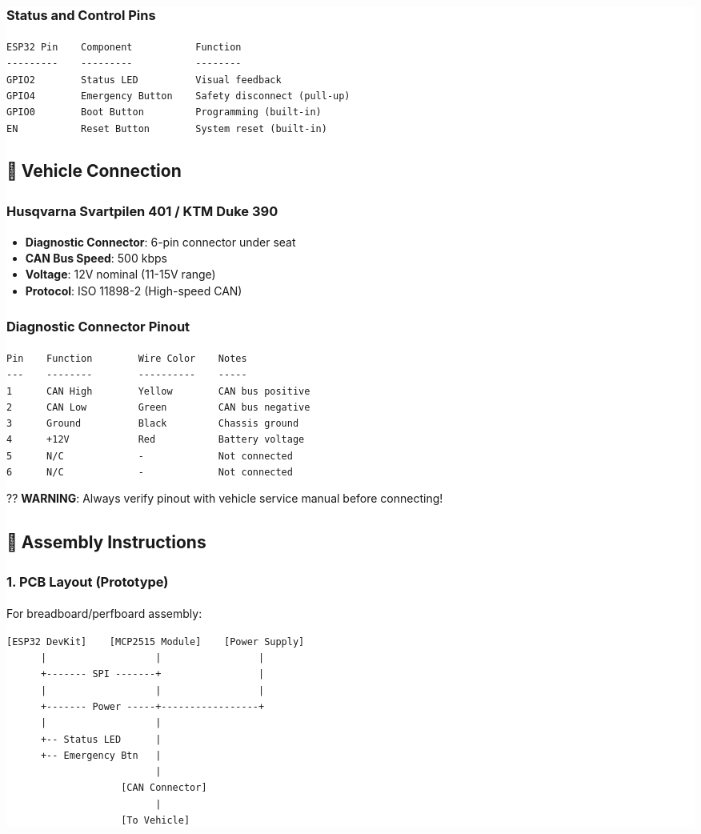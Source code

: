 ### Status and Control Pins
```
ESP32 Pin    Component           Function
---------    ---------           --------
GPIO2        Status LED          Visual feedback
GPIO4        Emergency Button    Safety disconnect (pull-up)
GPIO0        Boot Button         Programming (built-in)
EN           Reset Button        System reset (built-in)
```

## 🔌 Vehicle Connection

### Husqvarna Svartpilen 401 / KTM Duke 390
- **Diagnostic Connector**: 6-pin connector under seat
- **CAN Bus Speed**: 500 kbps
- **Voltage**: 12V nominal (11-15V range)
- **Protocol**: ISO 11898-2 (High-speed CAN)

### Diagnostic Connector Pinout
```
Pin    Function        Wire Color    Notes
---    --------        ----------    -----
1      CAN High        Yellow        CAN bus positive
2      CAN Low         Green         CAN bus negative  
3      Ground          Black         Chassis ground
4      +12V            Red           Battery voltage
5      N/C             -             Not connected
6      N/C             -             Not connected
```

?? **WARNING**: Always verify pinout with vehicle service manual before connecting!

## 🔧 Assembly Instructions

### 1. PCB Layout (Prototype)
For breadboard/perfboard assembly:

```
[ESP32 DevKit]    [MCP2515 Module]    [Power Supply]
      |                   |                 |
      +------- SPI -------+                 |
      |                   |                 |
      +------- Power -----+-----------------+
      |                   |
      +-- Status LED      |
      +-- Emergency Btn   |
                          |
                    [CAN Connector]
                          |
                    [To Vehicle]
```
